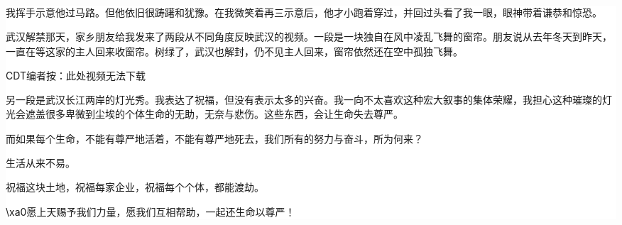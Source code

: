 我挥手示意他过马路。但他依旧很踌躇和犹豫。在我微笑着再三示意后，他才小跑着穿过，并回过头看了我一眼，眼神带着谦恭和惊恐。

武汉解禁那天，家乡朋友给我发来了两段从不同角度反映武汉的视频。一段是一块独自在风中凌乱飞舞的窗帘。朋友说从去年冬天到昨天，一直在等这家的主人回来收窗帘。树绿了，武汉也解封，仍不见主人回来，窗帘依然还在空中孤独飞舞。

CDT编者按：此处视频无法下载

另一段是武汉长江两岸的灯光秀。我表达了祝福，但没有表示太多的兴奋。我一向不太喜欢这种宏大叙事的集体荣耀，我担心这种璀璨的灯光会遮盖很多卑微到尘埃的个体生命的无助，无奈与悲伤。这些东西，会让生命失去尊严。

而如果每个生命，不能有尊严地活着，不能有尊严地死去，我们所有的努力与奋斗，所为何来？

生活从来不易。

祝福这块土地，祝福每家企业，祝福每个个体，都能渡劫。

\xa0愿上天赐予我们力量，愿我们互相帮助，一起还生命以尊严！ 



